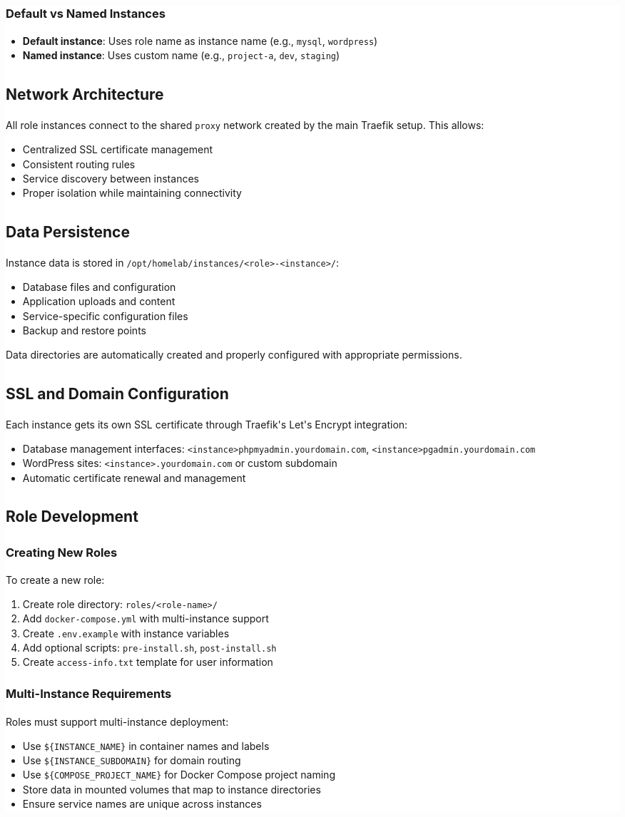 ### Default vs Named Instances
- **Default instance**: Uses role name as instance name (e.g., `mysql`, `wordpress`)
- **Named instance**: Uses custom name (e.g., `project-a`, `dev`, `staging`)

## Network Architecture

All role instances connect to the shared `proxy` network created by the main Traefik setup. This allows:
- Centralized SSL certificate management
- Consistent routing rules
- Service discovery between instances
- Proper isolation while maintaining connectivity

## Data Persistence

Instance data is stored in `/opt/homelab/instances/<role>-<instance>/`:
- Database files and configuration
- Application uploads and content
- Service-specific configuration files
- Backup and restore points

Data directories are automatically created and properly configured with appropriate permissions.

## SSL and Domain Configuration

Each instance gets its own SSL certificate through Traefik's Let's Encrypt integration:
- Database management interfaces: `<instance>phpmyadmin.yourdomain.com`, `<instance>pgadmin.yourdomain.com`
- WordPress sites: `<instance>.yourdomain.com` or custom subdomain
- Automatic certificate renewal and management

## Role Development

### Creating New Roles
To create a new role:

1. Create role directory: `roles/<role-name>/`
2. Add `docker-compose.yml` with multi-instance support
3. Create `.env.example` with instance variables
4. Add optional scripts: `pre-install.sh`, `post-install.sh`
5. Create `access-info.txt` template for user information

### Multi-Instance Requirements
Roles must support multi-instance deployment:
- Use `${INSTANCE_NAME}` in container names and labels
- Use `${INSTANCE_SUBDOMAIN}` for domain routing
- Use `${COMPOSE_PROJECT_NAME}` for Docker Compose project naming
- Store data in mounted volumes that map to instance directories
- Ensure service names are unique across instances
